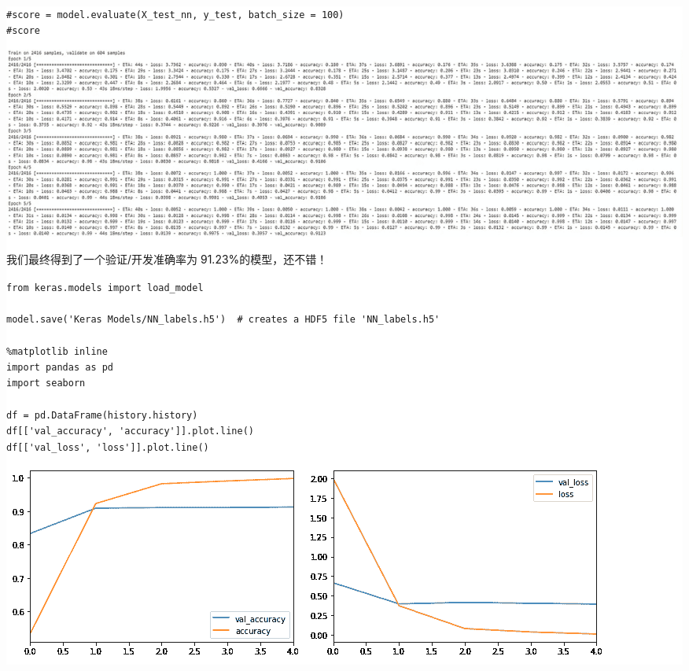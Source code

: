 ```
#score = model.evaluate(X_test_nn, y_test, batch_size = 100)
#score
```

![](img/353e20bcfb4d79b235ed698622985376.png)

我们最终得到了一个验证/开发准确率为 91.23%的模型，还不错！

```
from keras.models import load_model

model.save('Keras Models/NN_labels.h5')  # creates a HDF5 file 'NN_labels.h5'

%matplotlib inline
import pandas as pd
import seaborn

df = pd.DataFrame(history.history)
df[['val_accuracy', 'accuracy']].plot.line()
df[['val_loss', 'loss']].plot.line()
```

![](img/56f0d5971583d872fd678fd8ff0ae6b8.png)![](img/c53c1141454977c9c9299882bfdf6b58.png)
